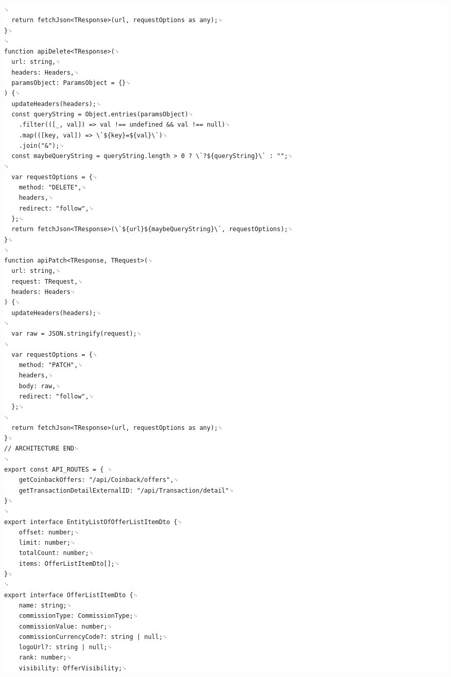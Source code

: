     ␊
      return fetchJson<TResponse>(url, requestOptions as any);␊
    }␊
    ␊
    function apiDelete<TResponse>(␊
      url: string,␊
      headers: Headers,␊
      paramsObject: ParamsObject = {}␊
    ) {␊
      updateHeaders(headers);␊
      const queryString = Object.entries(paramsObject)␊
        .filter(([_, val]) => val !== undefined && val !== null)␊
        .map(([key, val]) => \`${key}=${val}\`)␊
        .join("&");␊
      const maybeQueryString = queryString.length > 0 ? \`?${queryString}\` : "";␊
    ␊
      var requestOptions = {␊
        method: "DELETE",␊
        headers,␊
        redirect: "follow",␊
      };␊
      return fetchJson<TResponse>(\`${url}${maybeQueryString}\`, requestOptions);␊
    }␊
    ␊
    function apiPatch<TResponse, TRequest>(␊
      url: string,␊
      request: TRequest,␊
      headers: Headers␊
    ) {␊
      updateHeaders(headers);␊
    ␊
      var raw = JSON.stringify(request);␊
    ␊
      var requestOptions = {␊
        method: "PATCH",␊
        headers,␊
        body: raw,␊
        redirect: "follow",␊
      };␊
    ␊
      return fetchJson<TResponse>(url, requestOptions as any);␊
    }␊
    // ARCHITECTURE END␊
    ␊
    export const API_ROUTES = { ␊
    	getCoinbackOffers: "/api/Coinback/offers",␊
    	getTransactionDetailExternalID: "/api/Transaction/detail"␊
    }␊
    ␊
    export interface EntityListOfOfferListItemDto {␊
    	offset: number;␊
    	limit: number;␊
    	totalCount: number;␊
    	items: OfferListItemDto[];␊
    }␊
    ␊
    export interface OfferListItemDto {␊
    	name: string;␊
    	commissionType: CommissionType;␊
    	commissionValue: number;␊
    	commissionCurrencyCode?: string | null;␊
    	logoUrl?: string | null;␊
    	rank: number;␊
    	visibility: OfferVisibility;␊